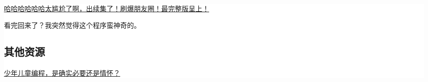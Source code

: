 [哈哈哈哈哈哈太尴尬了啊，出续集了！刷爆朋友圈！最完整版呈上！ ](http://mp.weixin.qq.com/s?__biz=MzAwNDc0OTczMA==&mid=2661491445&idx=1&sn=7052bff6b458eed07179ace8eeb78c9b&scene=1&srcid=0722BlS4brSgnSaegDQnDMsb#wechat_redirect)

看完回来了？我突然觉得这个程序蛮神奇的。


## 其他资源
[少年儿童编程，是确实必要还是情怀？](http://mp.weixin.qq.com/s?__biz=MzAwNTYxMzk0Mw==&mid=400832044&idx=4&sn=da727b06ba4819e2f63315e5b3ccdbd7&scene=24&srcid=0805G7NaSdigq5nG0lbbxX4t#wechat_redirect)


